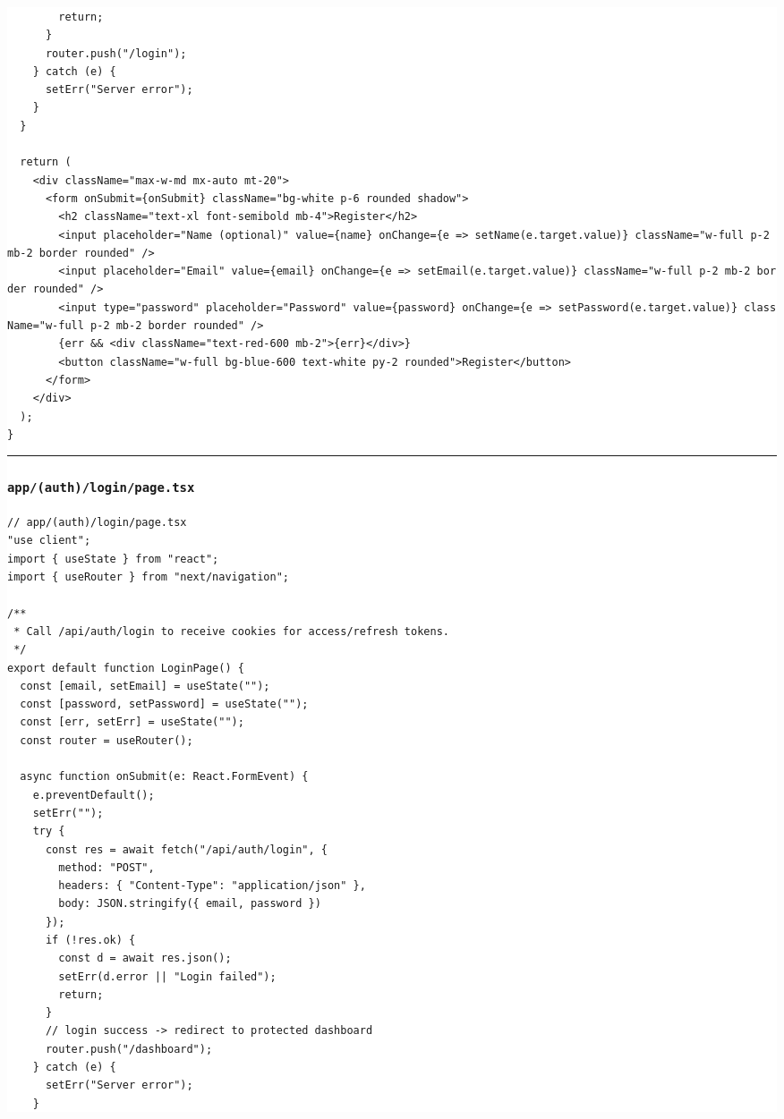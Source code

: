 ```tsx
        return;
      }
      router.push("/login");
    } catch (e) {
      setErr("Server error");
    }
  }

  return (
    <div className="max-w-md mx-auto mt-20">
      <form onSubmit={onSubmit} className="bg-white p-6 rounded shadow">
        <h2 className="text-xl font-semibold mb-4">Register</h2>
        <input placeholder="Name (optional)" value={name} onChange={e => setName(e.target.value)} className="w-full p-2 mb-2 border rounded" />
        <input placeholder="Email" value={email} onChange={e => setEmail(e.target.value)} className="w-full p-2 mb-2 border rounded" />
        <input type="password" placeholder="Password" value={password} onChange={e => setPassword(e.target.value)} className="w-full p-2 mb-2 border rounded" />
        {err && <div className="text-red-600 mb-2">{err}</div>}
        <button className="w-full bg-blue-600 text-white py-2 rounded">Register</button>
      </form>
    </div>
  );
}
```

---

### `app/(auth)/login/page.tsx`

```tsx
// app/(auth)/login/page.tsx
"use client";
import { useState } from "react";
import { useRouter } from "next/navigation";

/**
 * Call /api/auth/login to receive cookies for access/refresh tokens.
 */
export default function LoginPage() {
  const [email, setEmail] = useState("");
  const [password, setPassword] = useState("");
  const [err, setErr] = useState("");
  const router = useRouter();

  async function onSubmit(e: React.FormEvent) {
    e.preventDefault();
    setErr("");
    try {
      const res = await fetch("/api/auth/login", {
        method: "POST",
        headers: { "Content-Type": "application/json" },
        body: JSON.stringify({ email, password })
      });
      if (!res.ok) {
        const d = await res.json();
        setErr(d.error || "Login failed");
        return;
      }
      // login success -> redirect to protected dashboard
      router.push("/dashboard");
    } catch (e) {
      setErr("Server error");
    }
```
